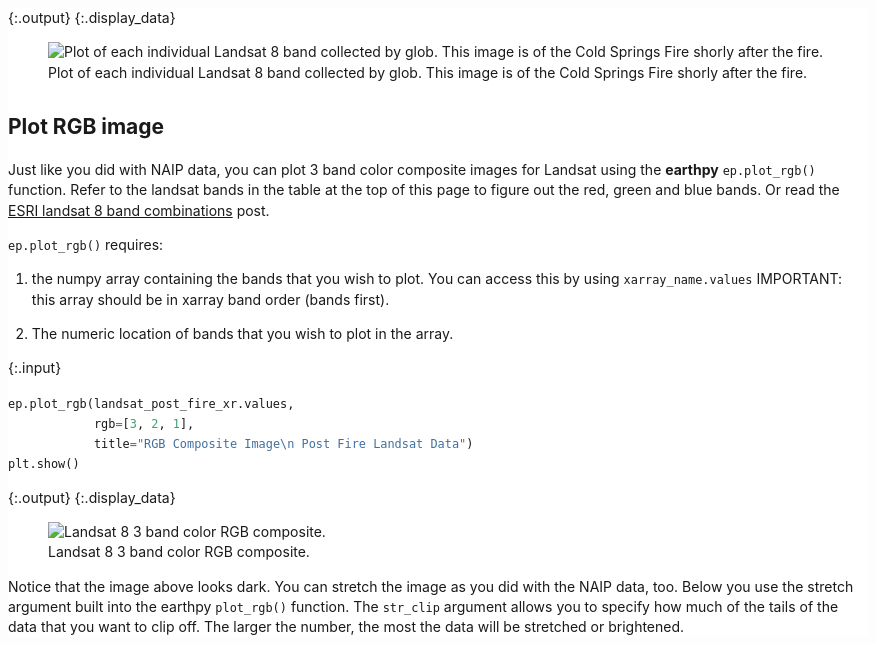 {:.output}
{:.display_data}

<figure>

<img src = "{{ site.url }}/images/courses/intermediate-eds-textbook/05-multi-spectral-remote-sensing-python/landsat/2020-03-02-landsat-multispectral-01-about-landsat/2020-03-02-landsat-multispectral-01-about-landsat_17_0.png" alt = "Plot of each individual Landsat 8 band collected by glob. This image is of the Cold Springs Fire shorly after the fire.">
<figcaption>Plot of each individual Landsat 8 band collected by glob. This image is of the Cold Springs Fire shorly after the fire.</figcaption>

</figure>




## Plot RGB image

Just like you did with NAIP data, you can plot 3 band color composite images 
for Landsat using the **earthpy** `ep.plot_rgb()` function. Refer to the 
landsat bands in the table at the top of this page to figure out the red, 
green and blue bands. Or read the
<a href="https://blogs.esri.com/esri/arcgis/2013/07/24/band-combinations-for-landsat-8/" target="_blank">ESRI landsat 8 band combinations</a> post.

`ep.plot_rgb()` requires:

1. the numpy array containing the bands that you wish to plot. You can access this by using `xarray_name.values`
IMPORTANT: this array should be in xarray band order (bands first). 

2. The numeric location of bands that you wish to plot in the array.


{:.input}
```python
ep.plot_rgb(landsat_post_fire_xr.values,
            rgb=[3, 2, 1],
            title="RGB Composite Image\n Post Fire Landsat Data")
plt.show()
```

{:.output}
{:.display_data}

<figure>

<img src = "{{ site.url }}/images/courses/intermediate-eds-textbook/05-multi-spectral-remote-sensing-python/landsat/2020-03-02-landsat-multispectral-01-about-landsat/2020-03-02-landsat-multispectral-01-about-landsat_19_0.png" alt = "Landsat 8 3 band color RGB composite.">
<figcaption>Landsat 8 3 band color RGB composite.</figcaption>

</figure>




Notice that the image above looks dark. You can stretch the image as you did with the NAIP data, too.
Below you use the stretch argument built into the earthpy `plot_rgb()` function. The `str_clip` argument allows you to specify how much of the tails of the data that you want to clip off. The larger the number, the most the data will be stretched or brightened.
